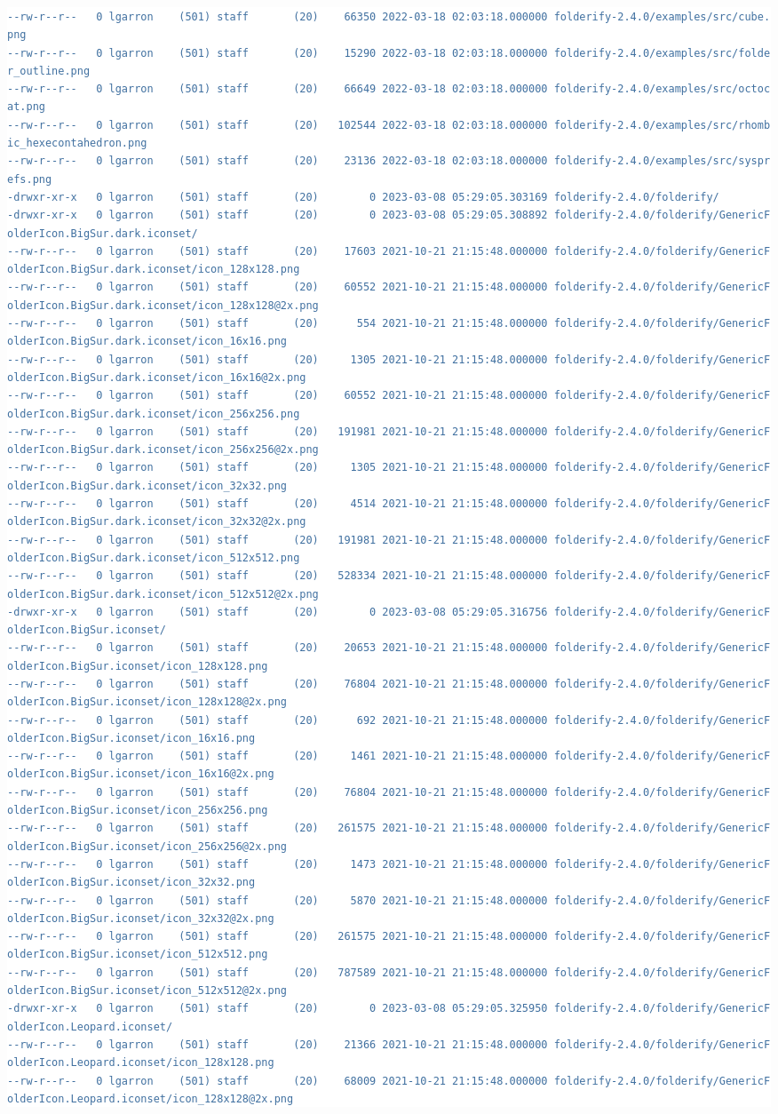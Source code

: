 ```diff
--rw-r--r--   0 lgarron    (501) staff       (20)    66350 2022-03-18 02:03:18.000000 folderify-2.4.0/examples/src/cube.png
--rw-r--r--   0 lgarron    (501) staff       (20)    15290 2022-03-18 02:03:18.000000 folderify-2.4.0/examples/src/folder_outline.png
--rw-r--r--   0 lgarron    (501) staff       (20)    66649 2022-03-18 02:03:18.000000 folderify-2.4.0/examples/src/octocat.png
--rw-r--r--   0 lgarron    (501) staff       (20)   102544 2022-03-18 02:03:18.000000 folderify-2.4.0/examples/src/rhombic_hexecontahedron.png
--rw-r--r--   0 lgarron    (501) staff       (20)    23136 2022-03-18 02:03:18.000000 folderify-2.4.0/examples/src/sysprefs.png
-drwxr-xr-x   0 lgarron    (501) staff       (20)        0 2023-03-08 05:29:05.303169 folderify-2.4.0/folderify/
-drwxr-xr-x   0 lgarron    (501) staff       (20)        0 2023-03-08 05:29:05.308892 folderify-2.4.0/folderify/GenericFolderIcon.BigSur.dark.iconset/
--rw-r--r--   0 lgarron    (501) staff       (20)    17603 2021-10-21 21:15:48.000000 folderify-2.4.0/folderify/GenericFolderIcon.BigSur.dark.iconset/icon_128x128.png
--rw-r--r--   0 lgarron    (501) staff       (20)    60552 2021-10-21 21:15:48.000000 folderify-2.4.0/folderify/GenericFolderIcon.BigSur.dark.iconset/icon_128x128@2x.png
--rw-r--r--   0 lgarron    (501) staff       (20)      554 2021-10-21 21:15:48.000000 folderify-2.4.0/folderify/GenericFolderIcon.BigSur.dark.iconset/icon_16x16.png
--rw-r--r--   0 lgarron    (501) staff       (20)     1305 2021-10-21 21:15:48.000000 folderify-2.4.0/folderify/GenericFolderIcon.BigSur.dark.iconset/icon_16x16@2x.png
--rw-r--r--   0 lgarron    (501) staff       (20)    60552 2021-10-21 21:15:48.000000 folderify-2.4.0/folderify/GenericFolderIcon.BigSur.dark.iconset/icon_256x256.png
--rw-r--r--   0 lgarron    (501) staff       (20)   191981 2021-10-21 21:15:48.000000 folderify-2.4.0/folderify/GenericFolderIcon.BigSur.dark.iconset/icon_256x256@2x.png
--rw-r--r--   0 lgarron    (501) staff       (20)     1305 2021-10-21 21:15:48.000000 folderify-2.4.0/folderify/GenericFolderIcon.BigSur.dark.iconset/icon_32x32.png
--rw-r--r--   0 lgarron    (501) staff       (20)     4514 2021-10-21 21:15:48.000000 folderify-2.4.0/folderify/GenericFolderIcon.BigSur.dark.iconset/icon_32x32@2x.png
--rw-r--r--   0 lgarron    (501) staff       (20)   191981 2021-10-21 21:15:48.000000 folderify-2.4.0/folderify/GenericFolderIcon.BigSur.dark.iconset/icon_512x512.png
--rw-r--r--   0 lgarron    (501) staff       (20)   528334 2021-10-21 21:15:48.000000 folderify-2.4.0/folderify/GenericFolderIcon.BigSur.dark.iconset/icon_512x512@2x.png
-drwxr-xr-x   0 lgarron    (501) staff       (20)        0 2023-03-08 05:29:05.316756 folderify-2.4.0/folderify/GenericFolderIcon.BigSur.iconset/
--rw-r--r--   0 lgarron    (501) staff       (20)    20653 2021-10-21 21:15:48.000000 folderify-2.4.0/folderify/GenericFolderIcon.BigSur.iconset/icon_128x128.png
--rw-r--r--   0 lgarron    (501) staff       (20)    76804 2021-10-21 21:15:48.000000 folderify-2.4.0/folderify/GenericFolderIcon.BigSur.iconset/icon_128x128@2x.png
--rw-r--r--   0 lgarron    (501) staff       (20)      692 2021-10-21 21:15:48.000000 folderify-2.4.0/folderify/GenericFolderIcon.BigSur.iconset/icon_16x16.png
--rw-r--r--   0 lgarron    (501) staff       (20)     1461 2021-10-21 21:15:48.000000 folderify-2.4.0/folderify/GenericFolderIcon.BigSur.iconset/icon_16x16@2x.png
--rw-r--r--   0 lgarron    (501) staff       (20)    76804 2021-10-21 21:15:48.000000 folderify-2.4.0/folderify/GenericFolderIcon.BigSur.iconset/icon_256x256.png
--rw-r--r--   0 lgarron    (501) staff       (20)   261575 2021-10-21 21:15:48.000000 folderify-2.4.0/folderify/GenericFolderIcon.BigSur.iconset/icon_256x256@2x.png
--rw-r--r--   0 lgarron    (501) staff       (20)     1473 2021-10-21 21:15:48.000000 folderify-2.4.0/folderify/GenericFolderIcon.BigSur.iconset/icon_32x32.png
--rw-r--r--   0 lgarron    (501) staff       (20)     5870 2021-10-21 21:15:48.000000 folderify-2.4.0/folderify/GenericFolderIcon.BigSur.iconset/icon_32x32@2x.png
--rw-r--r--   0 lgarron    (501) staff       (20)   261575 2021-10-21 21:15:48.000000 folderify-2.4.0/folderify/GenericFolderIcon.BigSur.iconset/icon_512x512.png
--rw-r--r--   0 lgarron    (501) staff       (20)   787589 2021-10-21 21:15:48.000000 folderify-2.4.0/folderify/GenericFolderIcon.BigSur.iconset/icon_512x512@2x.png
-drwxr-xr-x   0 lgarron    (501) staff       (20)        0 2023-03-08 05:29:05.325950 folderify-2.4.0/folderify/GenericFolderIcon.Leopard.iconset/
--rw-r--r--   0 lgarron    (501) staff       (20)    21366 2021-10-21 21:15:48.000000 folderify-2.4.0/folderify/GenericFolderIcon.Leopard.iconset/icon_128x128.png
--rw-r--r--   0 lgarron    (501) staff       (20)    68009 2021-10-21 21:15:48.000000 folderify-2.4.0/folderify/GenericFolderIcon.Leopard.iconset/icon_128x128@2x.png
```